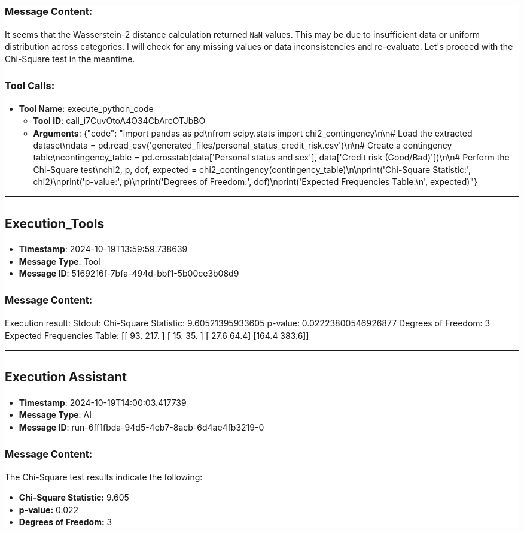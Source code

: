 ### Message Content:

It seems that the Wasserstein-2 distance calculation returned `NaN` values. This may be due to insufficient data or uniform distribution across categories. I will check for any missing values or data inconsistencies and re-evaluate. Let's proceed with the Chi-Square test in the meantime.

### Tool Calls:
- **Tool Name**: execute_python_code
  - **Tool ID**: call_i7CuvOtoA4O34CbArcOTJbBO
  - **Arguments**: {"code": "import pandas as pd\nfrom scipy.stats import chi2_contingency\n\n# Load the extracted dataset\ndata = pd.read_csv('generated_files/personal_status_credit_risk.csv')\n\n# Create a contingency table\ncontingency_table = pd.crosstab(data['Personal status and sex'], data['Credit risk (Good/Bad)'])\n\n# Perform the Chi-Square test\nchi2, p, dof, expected = chi2_contingency(contingency_table)\n\nprint('Chi-Square Statistic:', chi2)\nprint('p-value:', p)\nprint('Degrees of Freedom:', dof)\nprint('Expected Frequencies Table:\\n', expected)"}

---

## Execution_Tools
- **Timestamp**: 2024-10-19T13:59:59.738639
- **Message Type**: Tool
- **Message ID**: 5169216f-7bfa-494d-bbf1-5b00ce3b08d9

### Message Content:

Execution result:
Stdout: Chi-Square Statistic: 9.60521395933605
p-value: 0.02223800546926877
Degrees of Freedom: 3
Expected Frequencies Table:
 [[ 93.  217. ]
 [ 15.   35. ]
 [ 27.6  64.4]
 [164.4 383.6]]



---

## Execution Assistant
- **Timestamp**: 2024-10-19T14:00:03.417739
- **Message Type**: AI
- **Message ID**: run-6ff1fbda-94d5-4eb7-8acb-6d4ae4fb3219-0

### Message Content:

The Chi-Square test results indicate the following:

- **Chi-Square Statistic:** 9.605
- **p-value:** 0.022
- **Degrees of Freedom:** 3
